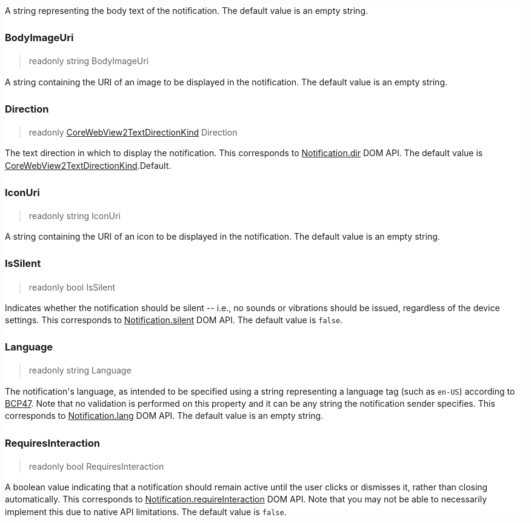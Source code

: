 A string representing the body text of the notification.
The default value is an empty string.

### BodyImageUri

> readonly  string BodyImageUri

A string containing the URI of an image to be displayed in the notification.
The default value is an empty string.

### Direction

> readonly  [CoreWebView2TextDirectionKind](corewebview2textdirectionkind.md) Direction

The text direction in which to display the notification.
This corresponds to [Notification.dir](https://developer.mozilla.org/docs/Web/API/Notification/dir) DOM API. The default value is [CoreWebView2TextDirectionKind](corewebview2textdirectionkind.md).Default.

### IconUri

> readonly  string IconUri

A string containing the URI of an icon to be displayed in the notification.
The default value is an empty string.

### IsSilent

> readonly  bool IsSilent

Indicates whether the notification should be silent -- i.e., no sounds or vibrations should be issued, regardless of the device settings.
This corresponds to [Notification.silent](https://developer.mozilla.org/docs/Web/API/Notification/silent) DOM API. The default value is `false`.

### Language

> readonly  string Language

The notification's language, as intended to be specified using a string representing a language tag (such as `en-US`) according to [BCP47](https://datatracker.ietf.org/doc/html/rfc5646).
Note that no validation is performed on this property and it can be any string the notification sender specifies. This corresponds to [Notification.lang](https://developer.mozilla.org/docs/Web/API/Notification/lang) DOM API. The default value is an empty string.

### RequiresInteraction

> readonly  bool RequiresInteraction

A boolean value indicating that a notification should remain active until the user clicks or dismisses it, rather than closing automatically.
This corresponds to [Notification.requireInteraction](https://developer.mozilla.org/docs/Web/API/Notification/requireInteraction) DOM API. Note that you may not be able to necessarily implement this due to native API limitations. The default value is `false`.
